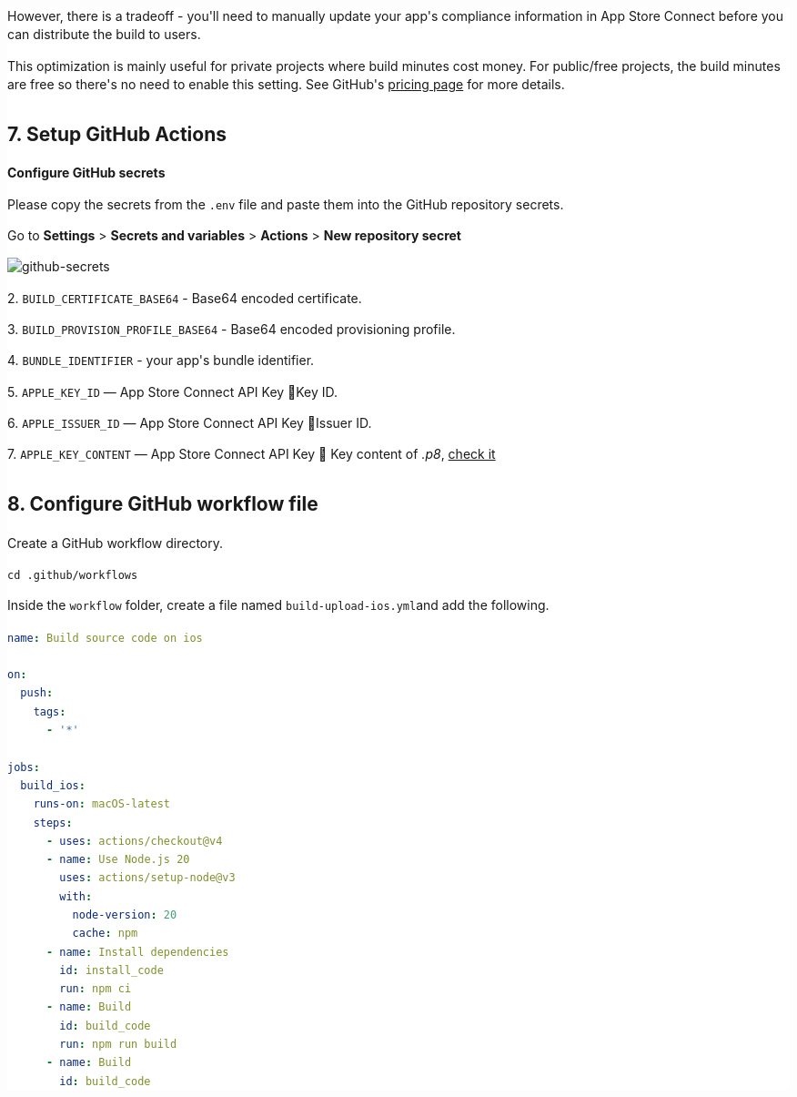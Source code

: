 However, there is a tradeoff - you'll need to manually update your app's compliance information in App Store Connect before you can distribute the build to users.

This optimization is mainly useful for private projects where build minutes cost money. For public/free projects, the build minutes are free so there's no need to enable this setting. See GitHub's [pricing page](https://github.com/pricing/) for more details.


## 7. Setup GitHub Actions

**Configure GitHub secrets**

Please copy the secrets from the `.env` file and paste them into the GitHub repository secrets.

Go to **Settings** > **Secrets and variables** > **Actions** > **New repository secret**

<div class="mx-auto" style="width: 100%;">
  <img src="/github_new_secret.webp" alt="github-secrets">
</div>

2\. `BUILD_CERTIFICATE_BASE64` - Base64 encoded certificate.

3\. `BUILD_PROVISION_PROFILE_BASE64` - Base64 encoded provisioning profile.

4\. `BUNDLE_IDENTIFIER` - your app's bundle identifier.

5\. `APPLE_KEY_ID` — App Store Connect API Key 🔺Key ID.

6\. `APPLE_ISSUER_ID` — App Store Connect API Key 🔺Issuer ID.

7\. `APPLE_KEY_CONTENT` — App Store Connect API Key 🔺 Key content of _.p8_, [check it](https://github.com/fastlane/fastlane/issues/18655/#issuecomment-881764901)

## 8\. Configure GitHub workflow file

Create a GitHub workflow directory.

```
cd .github/workflows
```

Inside the `workflow` folder, create a file named `build-upload-ios.yml`and add the following.

```yaml
name: Build source code on ios

on:
  push:
    tags:
      - '*'

jobs:
  build_ios:
    runs-on: macOS-latest
    steps:
      - uses: actions/checkout@v4
      - name: Use Node.js 20
        uses: actions/setup-node@v3
        with:
          node-version: 20
          cache: npm
      - name: Install dependencies
        id: install_code
        run: npm ci
      - name: Build
        id: build_code
        run: npm run build
      - name: Build
        id: build_code
```